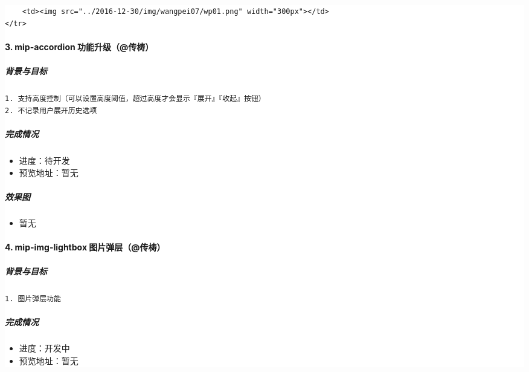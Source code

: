         <td><img src="../2016-12-30/img/wangpei07/wp01.png" width="300px"></td>
    </tr>
</table>

#### 3. mip-accordion 功能升级（@传梼）

##### 背景与目标
    
    1. 支持高度控制（可以设置高度阈值，超过高度才会显示『展开』『收起』按钮）
    2. 不记录用户展开历史选项

##### 完成情况

- 进度：待开发
- 预览地址：暂无

##### 效果图

- 暂无

#### 4. mip-img-lightbox 图片弹层（@传梼）

##### 背景与目标
    
    1. 图片弹层功能

##### 完成情况

- 进度：开发中
- 预览地址：暂无
